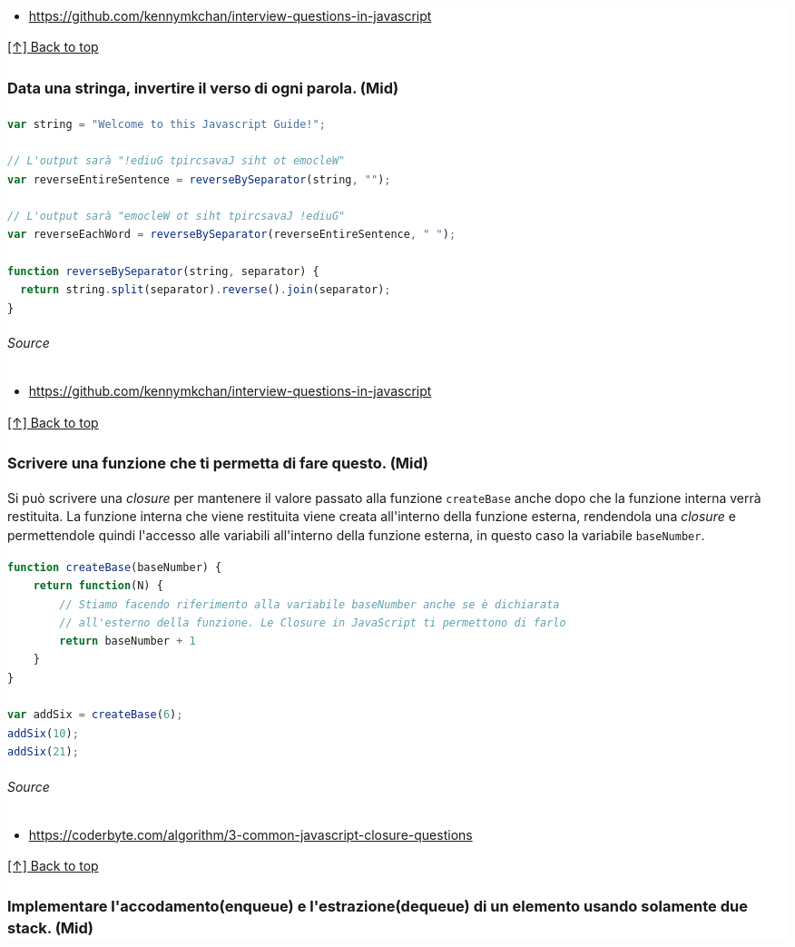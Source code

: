 * https://github.com/kennymkchan/interview-questions-in-javascript



[[↑] Back to top](#JavaScript)
### Data una stringa, invertire il verso di ogni parola. (Mid)

```js
var string = "Welcome to this Javascript Guide!";

// L'output sarà "!ediuG tpircsavaJ siht ot emocleW"
var reverseEntireSentence = reverseBySeparator(string, "");

// L'output sarà "emocleW ot siht tpircsavaJ !ediuG"
var reverseEachWord = reverseBySeparator(reverseEntireSentence, " ");

function reverseBySeparator(string, separator) {
  return string.split(separator).reverse().join(separator);
}
```

###### Source

* https://github.com/kennymkchan/interview-questions-in-javascript



[[↑] Back to top](#JavaScript)
### Scrivere una funzione che ti permetta di fare questo. (Mid)

Si può scrivere una *closure* per mantenere il valore passato alla funzione `createBase` anche dopo che la funzione interna verrà restituita. La funzione interna che viene restituita viene creata all'interno della funzione esterna, rendendola una *closure* e permettendole quindi l'accesso alle variabili all'interno della funzione esterna, in questo caso la variabile `baseNumber`.
```js
function createBase(baseNumber) {
    return function(N) {
        // Stiamo facendo riferimento alla variabile baseNumber anche se è dichiarata
        // all'esterno della funzione. Le Closure in JavaScript ti permettono di farlo
        return baseNumber + 1
    }
}

var addSix = createBase(6);
addSix(10);
addSix(21);
```

###### Source

* https://coderbyte.com/algorithm/3-common-javascript-closure-questions



[[↑] Back to top](#JavaScript)
### Implementare l'accodamento(enqueue) e l'estrazione(dequeue) di un elemento usando solamente due stack. (Mid)

